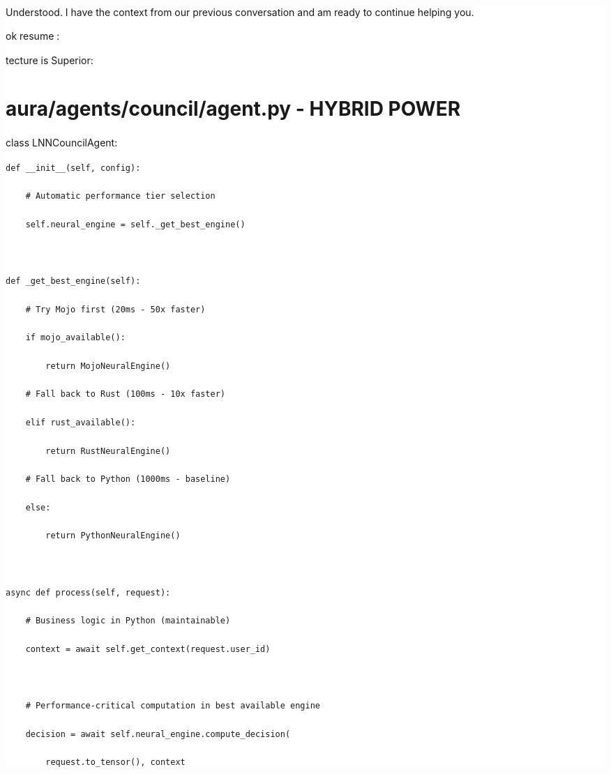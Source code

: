 Understood. I have the context from our previous conversation and am ready to continue helping you.

ok resume :

tecture is Superior:

# aura/agents/council/agent.py - HYBRID POWER

class LNNCouncilAgent:

    def __init__(self, config):

        # Automatic performance tier selection

        self.neural_engine = self._get_best_engine()

    

    def _get_best_engine(self):

        # Try Mojo first (20ms - 50x faster)

        if mojo_available():

            return MojoNeuralEngine()

        # Fall back to Rust (100ms - 10x faster)  

        elif rust_available():

            return RustNeuralEngine()

        # Fall back to Python (1000ms - baseline)

        else:

            return PythonNeuralEngine()

    

    async def process(self, request):

        # Business logic in Python (maintainable)

        context = await self.get_context(request.user_id)

        

        # Performance-critical computation in best available engine

        decision = await self.neural_engine.compute_decision(

            request.to_tensor(), context
